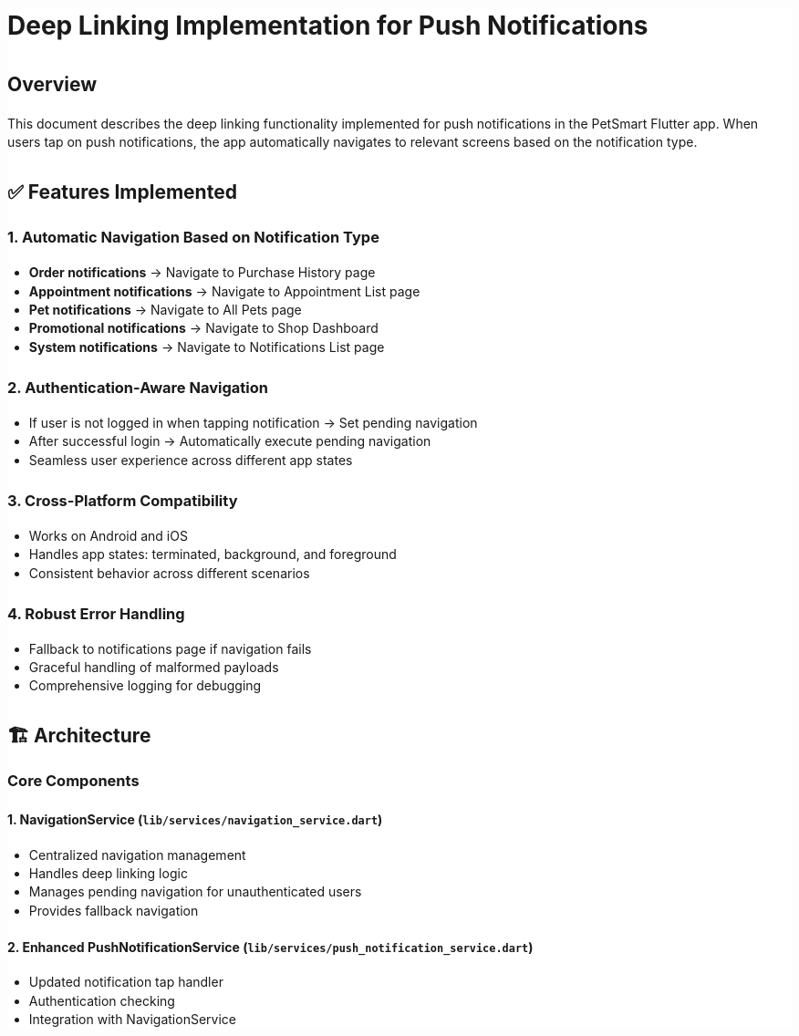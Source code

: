 # Deep Linking Implementation for Push Notifications

## Overview

This document describes the deep linking functionality implemented for push notifications in the PetSmart Flutter app. When users tap on push notifications, the app automatically navigates to relevant screens based on the notification type.

## ✅ Features Implemented

### 1. **Automatic Navigation Based on Notification Type**
- **Order notifications** → Navigate to Purchase History page
- **Appointment notifications** → Navigate to Appointment List page  
- **Pet notifications** → Navigate to All Pets page
- **Promotional notifications** → Navigate to Shop Dashboard
- **System notifications** → Navigate to Notifications List page

### 2. **Authentication-Aware Navigation**
- If user is not logged in when tapping notification → Set pending navigation
- After successful login → Automatically execute pending navigation
- Seamless user experience across different app states

### 3. **Cross-Platform Compatibility**
- Works on Android and iOS
- Handles app states: terminated, background, and foreground
- Consistent behavior across different scenarios

### 4. **Robust Error Handling**
- Fallback to notifications page if navigation fails
- Graceful handling of malformed payloads
- Comprehensive logging for debugging

## 🏗️ Architecture

### Core Components

#### 1. **NavigationService** (`lib/services/navigation_service.dart`)
- Centralized navigation management
- Handles deep linking logic
- Manages pending navigation for unauthenticated users
- Provides fallback navigation

#### 2. **Enhanced PushNotificationService** (`lib/services/push_notification_service.dart`)
- Updated notification tap handler
- Authentication checking
- Integration with NavigationService
